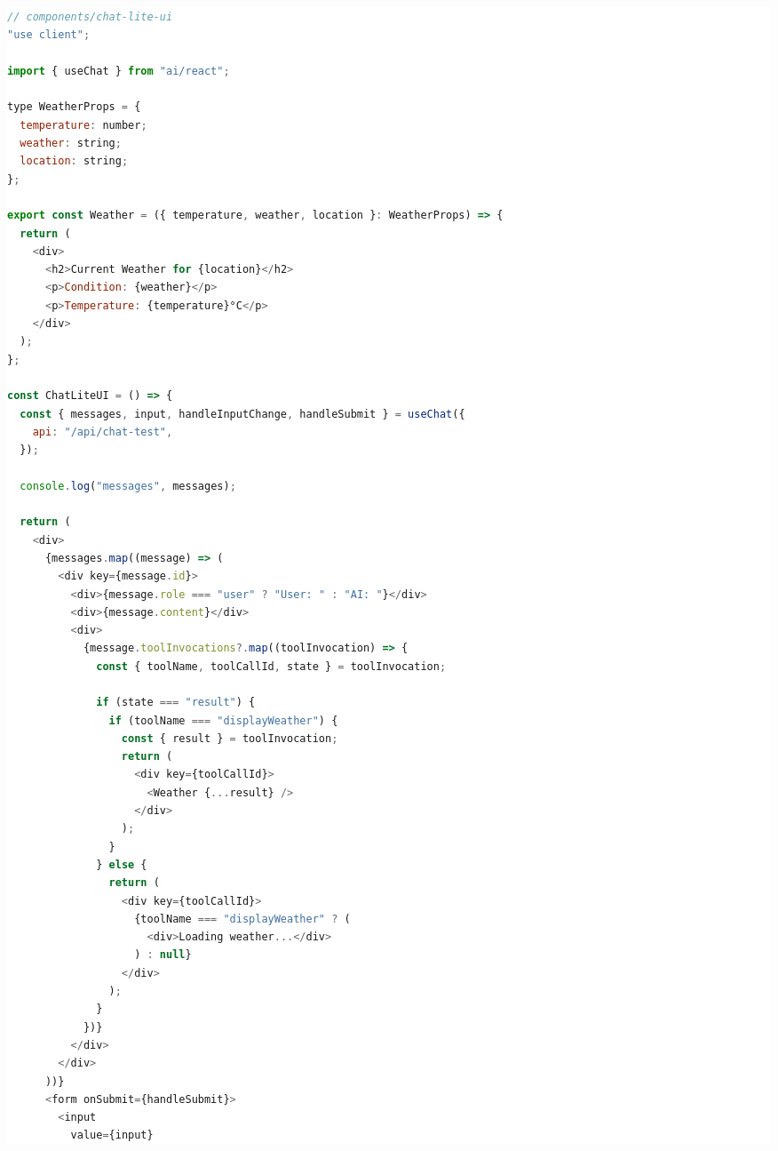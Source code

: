 ```js
// components/chat-lite-ui
"use client";

import { useChat } from "ai/react";

type WeatherProps = {
  temperature: number;
  weather: string;
  location: string;
};

export const Weather = ({ temperature, weather, location }: WeatherProps) => {
  return (
    <div>
      <h2>Current Weather for {location}</h2>
      <p>Condition: {weather}</p>
      <p>Temperature: {temperature}°C</p>
    </div>
  );
};

const ChatLiteUI = () => {
  const { messages, input, handleInputChange, handleSubmit } = useChat({
    api: "/api/chat-test",
  });

  console.log("messages", messages);

  return (
    <div>
      {messages.map((message) => (
        <div key={message.id}>
          <div>{message.role === "user" ? "User: " : "AI: "}</div>
          <div>{message.content}</div>
          <div>
            {message.toolInvocations?.map((toolInvocation) => {
              const { toolName, toolCallId, state } = toolInvocation;

              if (state === "result") {
                if (toolName === "displayWeather") {
                  const { result } = toolInvocation;
                  return (
                    <div key={toolCallId}>
                      <Weather {...result} />
                    </div>
                  );
                }
              } else {
                return (
                  <div key={toolCallId}>
                    {toolName === "displayWeather" ? (
                      <div>Loading weather...</div>
                    ) : null}
                  </div>
                );
              }
            })}
          </div>
        </div>
      ))}
      <form onSubmit={handleSubmit}>
        <input
          value={input}
```